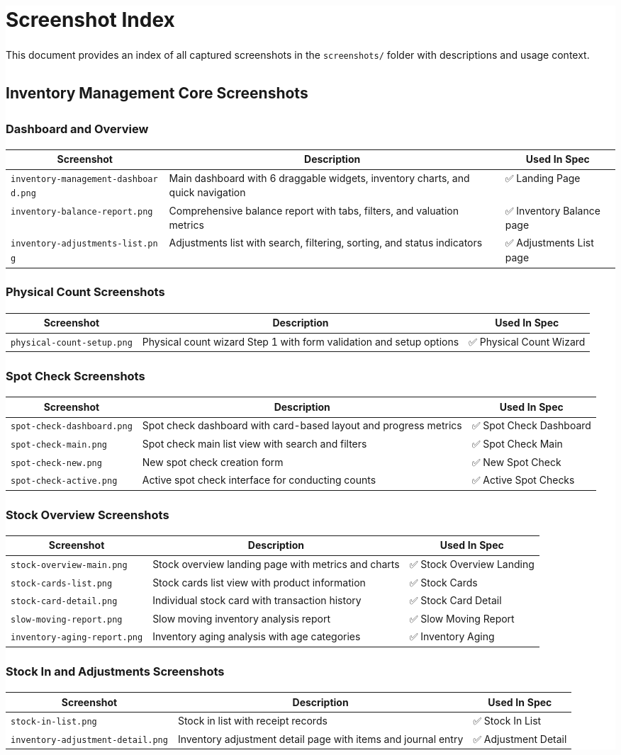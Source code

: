 # Screenshot Index

This document provides an index of all captured screenshots in the `screenshots/` folder with descriptions and usage context.

## Inventory Management Core Screenshots

### Dashboard and Overview
| Screenshot | Description | Used In Spec |
|------------|-------------|--------------|
| `inventory-management-dashboard.png` | Main dashboard with 6 draggable widgets, inventory charts, and quick navigation | ✅ Landing Page |
| `inventory-balance-report.png` | Comprehensive balance report with tabs, filters, and valuation metrics | ✅ Inventory Balance page |
| `inventory-adjustments-list.png` | Adjustments list with search, filtering, sorting, and status indicators | ✅ Adjustments List page |

### Physical Count Screenshots
| Screenshot | Description | Used In Spec |
|------------|-------------|--------------|
| `physical-count-setup.png` | Physical count wizard Step 1 with form validation and setup options | ✅ Physical Count Wizard |

### Spot Check Screenshots
| Screenshot | Description | Used In Spec |
|------------|-------------|--------------|
| `spot-check-dashboard.png` | Spot check dashboard with card-based layout and progress metrics | ✅ Spot Check Dashboard |
| `spot-check-main.png` | Spot check main list view with search and filters | ✅ Spot Check Main |
| `spot-check-new.png` | New spot check creation form | ✅ New Spot Check |
| `spot-check-active.png` | Active spot check interface for conducting counts | ✅ Active Spot Checks |

### Stock Overview Screenshots
| Screenshot | Description | Used In Spec |
|------------|-------------|--------------|
| `stock-overview-main.png` | Stock overview landing page with metrics and charts | ✅ Stock Overview Landing |
| `stock-cards-list.png` | Stock cards list view with product information | ✅ Stock Cards |
| `stock-card-detail.png` | Individual stock card with transaction history | ✅ Stock Card Detail |
| `slow-moving-report.png` | Slow moving inventory analysis report | ✅ Slow Moving Report |
| `inventory-aging-report.png` | Inventory aging analysis with age categories | ✅ Inventory Aging |

### Stock In and Adjustments Screenshots
| Screenshot | Description | Used In Spec |
|------------|-------------|--------------|
| `stock-in-list.png` | Stock in list with receipt records | ✅ Stock In List |
| `inventory-adjustment-detail.png` | Inventory adjustment detail page with items and journal entry | ✅ Adjustment Detail |
